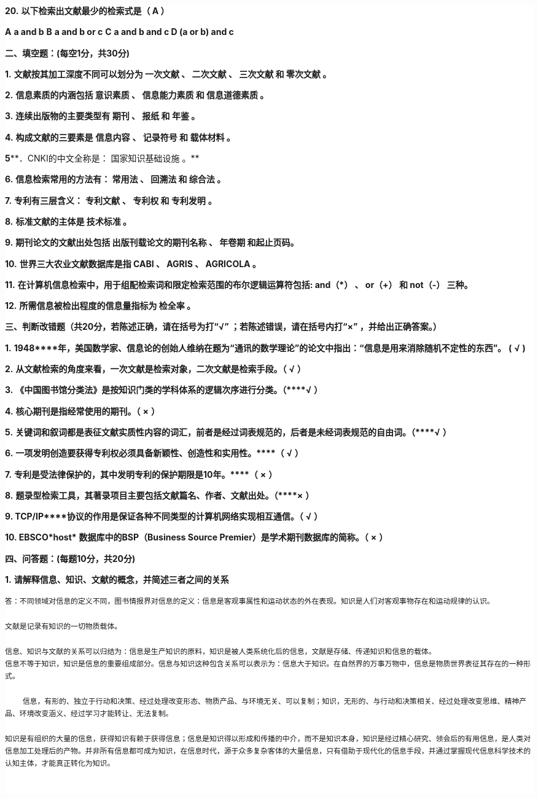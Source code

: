 **20.** **以下检索出文献最少的检索式是（  A ）**

**A** **a and b**   **B** **a and b or c**  **C** **a and b and c  D (a or b) and c**

 

**二、填空题：(每空1分，共30分)**

**1.** **文献按其加工深度不同可以划分为   一次文献       、     二次文献     、   三次文献      和  零次文献       。**

**2.** **信息素质的内涵包括  意识素质    、    信息能力素质    和   信息道德素质      。**

**3.** **连续出版物的主要类型有  期刊      、  报纸     和     年鉴    。**

**4.** **构成文献的三要素是** **信息内容**      **、   记录符号    和 载体材料       。**

**5****．CNKI的中文全称是：   国家知识基础设施           。**

**6.** **信息检索常用的方法有：   常用法     、    回溯法    和  综合法     。**

**7.** **专利有三层含义：**      **专利文献**    **、      专利权        和     专利发明**      **。**

**8.** **标准文献的主体是   技术标准        。**

**9.** **期刊论文的文献出处包括   出版刊载论文的期刊名称       、     年卷期    和起止页码。**

**10.** **世界三大农业文献数据库是指   CABI   、  AGRIS     、  AGRICOLA    。**

**11.** **在计算机信息检索中，用于组配检索词和限定检索范围的布尔逻辑运算符包括:  and（\*）   、  or（+）     和 not（-）    三种。**

**12.** **所需信息被检出程度的信息量指标为  检全率     。**

 

**三、判断改错题（共20分，若陈述正确，请在括号为打“√” ；若陈述错误，请在括号内打“×” ，并给出正确答案。）**

**1.** **1948****年，美国数学家、信息论的创始人维纳在题为“通讯的数学理论”的论文中指出：“信息是用来消除随机不定性的东西”。** **(** **√** **)**

**2.** **从文献检索的角度来看，一次文献是检索对象，二次文献是检索手段。（** **√**  **）**

**3.** **《中国图书馆分类法》是按知识门类的学科体系的逻辑次序进行分类。（****√**   **）**

**4.** **核心期刊是指经常使用的期刊。（** **×**  **）**

**5.** **关键词和叙词都是表征文献实质性内容的词汇，前者是经过词表规范的，后者是未经词表规范的自由词。（****√**   **）**

**6.** **一项发明创造要获得专利权必须具备新颖性、创造性和实用性。****（** **√**  **）**

**7.** **专利是受法律保护的，其中发明专利的保护期限是10年。****（** **×**  **）**

**8.** **题录型检索工具，其著录项目主要包括文献篇名、作者、文献出处。（****×**  **）**

**9. TCP/IP****协议的作用是保证各种不同类型的计算机网络实现相互通信。（** **√**  **）**

**10. EBSCO\*host\*** **数据库中的BSP（Business Source Premier）是学术期刊数据库的简称。（** **×**  **）**

 

 

**四、问答题：(每题10分，共20分)**

**1.** **请解释信息、知识、文献的概念，并简述三者之间的关系**

```
答：不同领域对信息的定义不同，图书情报界对信息的定义：信息是客观事属性和运动状态的外在表现。知识是人们对客观事物存在和运动规律的认识。
 
文献是记录有知识的一切物质载体。
 
信息、知识与文献的关系可以归结为：信息是生产知识的原料，知识是被人类系统化后的信息，文献是存储、传递知识和信息的载体。
信息不等于知识，知识是信息的重要组成部分。信息与知识这种包含关系可以表示为：信息大于知识。在自然界的万事万物中，信息是物质世界表征其存在的一种形式。
 
    信息，有形的、独立于行动和决策、经过处理改变形态、物质产品、与环境无关、可以复制；知识，无形的、与行动和决策相关、经过处理改变思维、精神产品、环境改变涵义、经过学习才能转让、无法复制。
 
知识是有组织的大量的信息，获得知识有赖于获得信息；信息是知识得以形成和传播的中介，而不是知识本身，知识是经过精心研究、领会后的有用信息，是人类对信息加工处理后的产物。并非所有信息都可成为知识，在信息时代，源于众多复杂客体的大量信息，只有借助于现代化的信息手段，并通过掌握现代信息科学技术的认知主体，才能真正转化为知识。
 
 
```
